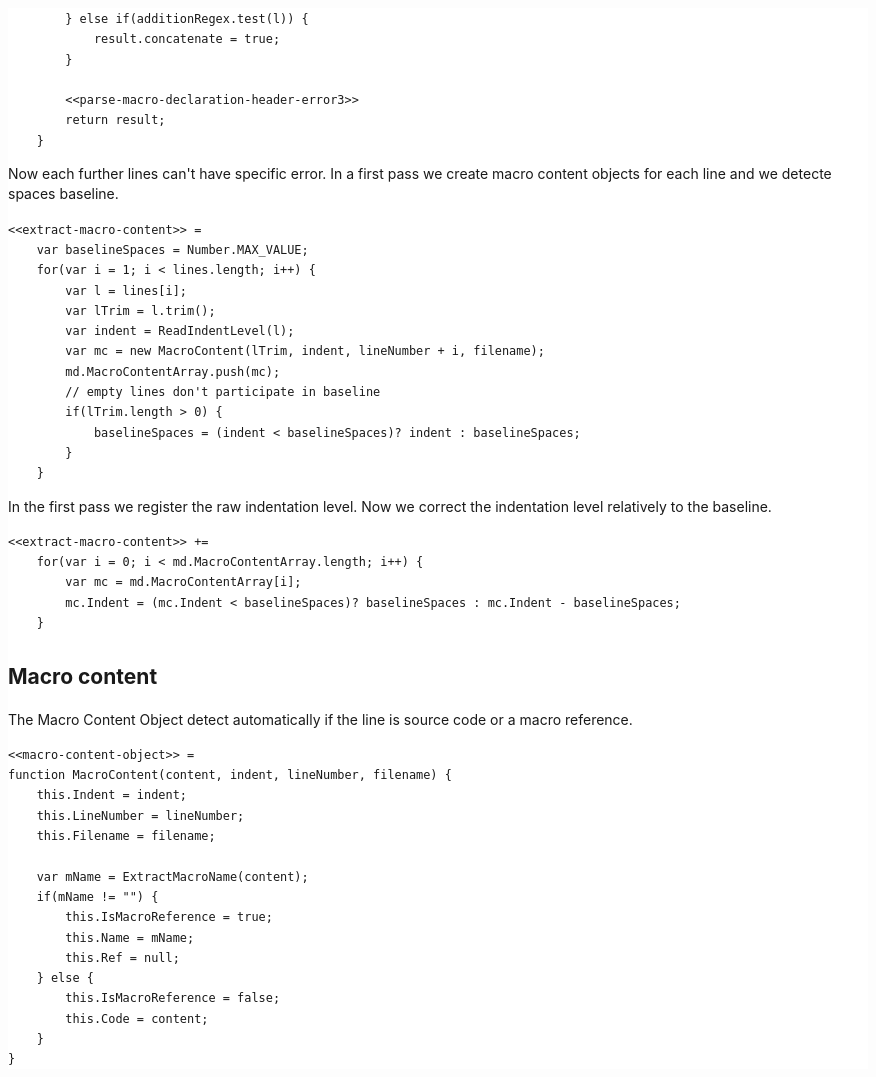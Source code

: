 ```
		} else if(additionRegex.test(l)) {
			result.concatenate = true;
		}
		
		<<parse-macro-declaration-header-error3>>
		return result;
	}
``` 
Now each further lines can't have specific error. In a first pass we create macro content objects for each line and we detecte spaces baseline.

```
<<extract-macro-content>> =
	var baselineSpaces = Number.MAX_VALUE;
	for(var i = 1; i < lines.length; i++) {
		var l = lines[i];
		var lTrim = l.trim();
		var indent = ReadIndentLevel(l);
		var mc = new MacroContent(lTrim, indent, lineNumber + i, filename);
		md.MacroContentArray.push(mc);
		// empty lines don't participate in baseline
		if(lTrim.length > 0) {
			baselineSpaces = (indent < baselineSpaces)? indent : baselineSpaces;
		}
	}
```

In the first pass we register the raw indentation level. Now we correct the indentation level relatively to the baseline.

```
<<extract-macro-content>> +=
	for(var i = 0; i < md.MacroContentArray.length; i++) {
		var mc = md.MacroContentArray[i];
		mc.Indent = (mc.Indent < baselineSpaces)? baselineSpaces : mc.Indent - baselineSpaces;
	}
```

Macro content
-------------

The Macro Content Object detect automatically if the line is source code or a macro reference.

```
<<macro-content-object>> =
function MacroContent(content, indent, lineNumber, filename) {
	this.Indent = indent;
	this.LineNumber = lineNumber;
	this.Filename = filename;
	
	var mName = ExtractMacroName(content);
	if(mName != "") {
		this.IsMacroReference = true;
		this.Name = mName;
		this.Ref = null;
	} else {
		this.IsMacroReference = false;
		this.Code = content;
	}
}
```
